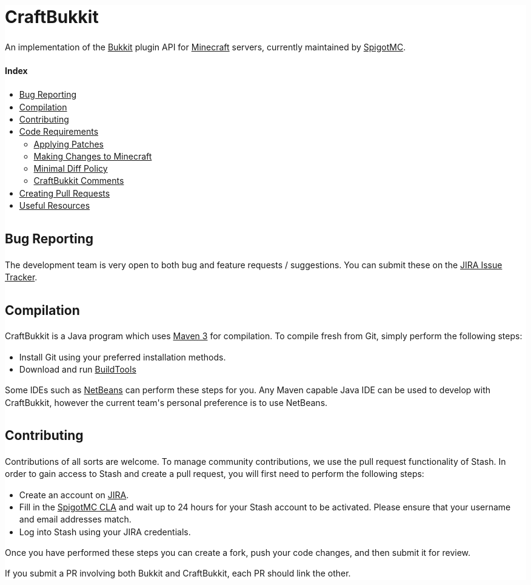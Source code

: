 CraftBukkit
======
An implementation of the [Bukkit](https://hub.spigotmc.org/stash/projects/SPIGOT/repos/bukkit) plugin API for [Minecraft](https://minecraft.net/) servers, currently maintained by [SpigotMC](https://www.spigotmc.org/).

#### Index

* [Bug Reporting](#bug-reporting)
* [Compilation](#compilation)
* [Contributing](#contributing)
* [Code Requirements](#code-requirements)
    * [Applying Patches](#applying-patches)
    * [Making Changes to Minecraft](#making-changes-to-minecraft)
    * [Minimal Diff Policy](#minimal-diff-policy)
    * [CraftBukkit Comments](#craftbukkit-comments)
* [Creating Pull Requests](#creating-pull-requests)
* [Useful Resources](#useful-resources)

Bug Reporting
-------------
<a name="bug-reporting"></a>
The development team is very open to both bug and feature requests / suggestions. You can submit these on the [JIRA Issue Tracker](https://hub.spigotmc.org/jira/).

Compilation
-----------
<a name="compilation"></a>
CraftBukkit is a Java program which uses [Maven 3](https://maven.apache.org/) for compilation. To compile fresh from Git, simply perform the following steps:

* Install Git using your preferred installation methods.
* Download and run [BuildTools](https://www.spigotmc.org/wiki/buildtools/)

Some IDEs such as [NetBeans](https://netbeans.org/) can perform these steps for you. Any Maven capable Java IDE can be used to develop with CraftBukkit, however the current team's personal preference is to use NetBeans.

Contributing
------------
<a name="contributing"></a>
Contributions of all sorts are welcome. To manage community contributions, we use the pull request functionality of Stash. In order to gain access to Stash and create a pull request, you will first need to perform the following steps:

* Create an account on [JIRA](https://hub.spigotmc.org/jira/).
* Fill in the [SpigotMC CLA](https://www.spigotmc.org/go/cla) and wait up to 24 hours for your Stash account to be activated. Please ensure that your username and email addresses match.
* Log into Stash using your JIRA credentials.

Once you have performed these steps you can create a fork, push your code changes, and then submit it for review.

If you submit a PR involving both Bukkit and CraftBukkit, each PR should link the other.
